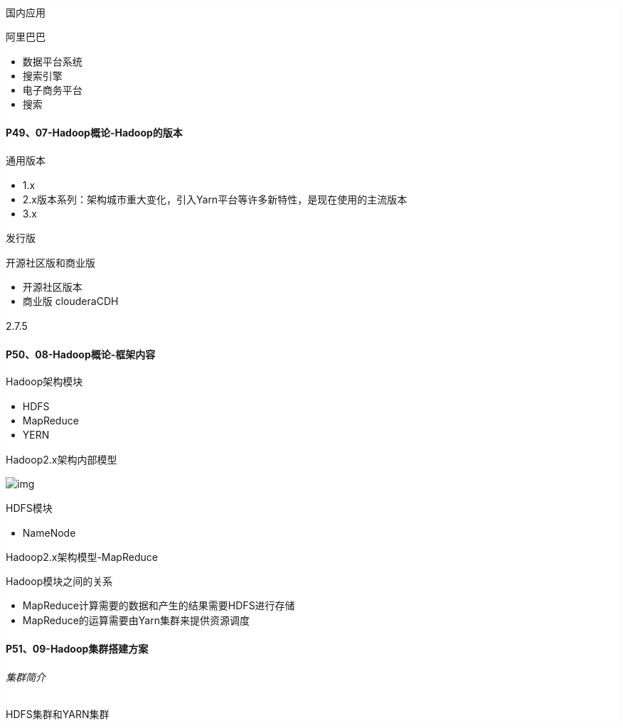 国内应用

阿里巴巴

- 数据平台系统
- 搜索引擎
- 电子商务平台
- 搜索

#### P49、07-Hadoop概论-Hadoop的版本

通用版本

- 1.x
- 2.x版本系列：架构城市重大变化，引入Yarn平台等许多新特性，是现在使用的主流版本
- 3.x

发行版

开源社区版和商业版

- 开源社区版本
- 商业版  clouderaCDH

2.7.5

#### P50、08-Hadoop概论-框架内容

Hadoop架构模块

- HDFS
- MapReduce
- YERN

Hadoop2.x架构内部模型

![img](https://img-blog.csdn.net/20180914170641766?watermark/2/text/aHR0cHM6Ly9ibG9nLmNzZG4ubmV0L3dlaXhpbl80MjI5NTE0MQ==/font/5a6L5L2T/fontsize/400/fill/I0JBQkFCMA==/dissolve/70)



HDFS模块

- NameNode





Hadoop2.x架构模型-MapReduce



Hadoop模块之间的关系

- MapReduce计算需要的数据和产生的结果需要HDFS进行存储
- MapReduce的运算需要由Yarn集群来提供资源调度

#### P51、09-Hadoop集群搭建方案

###### 集群简介

HDFS集群和YARN集群
